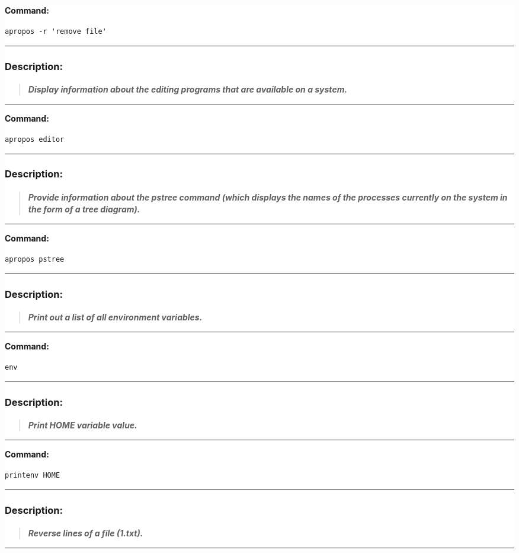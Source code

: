 <strong>Command: </strong>

```linux
apropos -r 'remove file'
```
----------------------------------------


### **Description:**
> ***Display information about the editing programs that are available on a system.***
---------------------------------------

<strong>Command: </strong>

```linux
apropos editor
```
----------------------------------------

### **Description:**
> ***Provide information about the pstree command (which displays the names of the processes currently on the system in the form of a tree diagram).***
---------------------------------------

<strong>Command: </strong>

```linux
apropos pstree
```
----------------------------------------

### **Description:**
> ***Print out a list of all environment variables.***
---------------------------------------

<strong>Command: </strong>

```linux
env
```
----------------------------------------


### **Description:**
> ***Print HOME variable value.***
---------------------------------------

<strong>Command: </strong>

```linux
printenv HOME
```
----------------------------------------

### **Description:**
> ***Reverse lines of a file (1.txt).***
---------------------------------------

